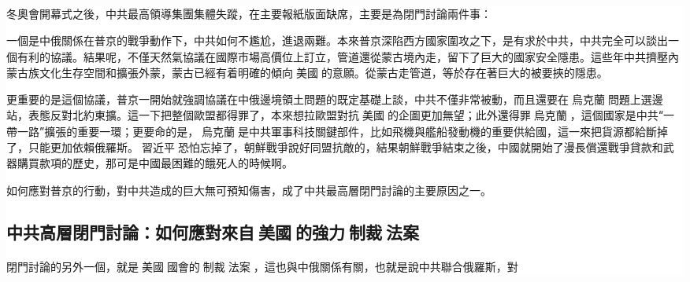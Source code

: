  </p>
 <p>
  冬奧會開幕式之後，中共最高領導集團集體失蹤，在主要報紙版面缺席，主要是為閉門討論兩件事：
 </p>
 <p>
  一個是中俄關係在普京的戰爭動作下，中共如何不尷尬，進退兩難。本來普京深陷西方國家圍攻之下，是有求於中共，中共完全可以談出一個有利的協議。結果呢，不僅天然氣協議在國際市場高價位上訂立，管道還從蒙古境內走，留下了巨大的國家安全隱患。這些年中共擠壓內蒙古族文化生存空間和擴張外蒙，蒙古已經有着明確的傾向
  <ok href="/term/1045?lang=b5">
   美國
  </ok>
  的意願。從蒙古走管道，等於存在著巨大的被要挾的隱患。
 </p>
 <p>
  更重要的是這個協議，普京一開始就強調協議在中俄邊境領土問題的既定基礎上談，中共不僅非常被動，而且還要在
  <ok href="/term/5128?lang=b5">
   烏克蘭
  </ok>
  問題上選邊站，表態反對北約東擴。這一下把整個歐盟都得罪了，本來想拉歐盟對抗
  <ok href="/term/1045?lang=b5">
   美國
  </ok>
  的企圖更加無望；此外還得罪
  <ok href="/term/5128?lang=b5">
   烏克蘭
  </ok>
  ，這個國家是中共“一帶一路”擴張的重要一環；更要命的是，
  <ok href="/term/5128?lang=b5">
   烏克蘭
  </ok>
  是中共軍事科技關鍵部件，比如飛機與艦船發動機的重要供給國，這一來把貨源都給斷掉了，只能更加依賴俄羅斯。
  <ok href="/term/1063?lang=b5">
   習近平
  </ok>
  恐怕忘掉了，朝鮮戰爭說好同盟抗敵的，結果朝鮮戰爭結束之後，中國就開始了漫長償還戰爭貸款和武器購買款項的歷史，那可是中國最困難的餓死人的時候啊。
 </p>
 <p>
  如何應對普京的行動，對中共造成的巨大無可預知傷害，成了中共最高層閉門討論的主要原因之一。
 </p>
 <h2>
  中共高層閉門討論：如何應對來自
  <ok href="/term/1045?lang=b5">
   美國
  </ok>
  的強力
  <ok href="/term/8213?lang=b5">
   制裁
  </ok>
  <ok href="/term/15868?lang=b5">
   法案
  </ok>
 </h2>
 <p>
  閉門討論的另外一個，就是
  <ok href="/term/1045?lang=b5">
   美國
  </ok>
  國會的
  <ok href="/term/8213?lang=b5">
   制裁
  </ok>
  <ok href="/term/15868?lang=b5">
   法案
  </ok>
  ，這也與中俄關係有關，也就是說中共聯合俄羅斯，對